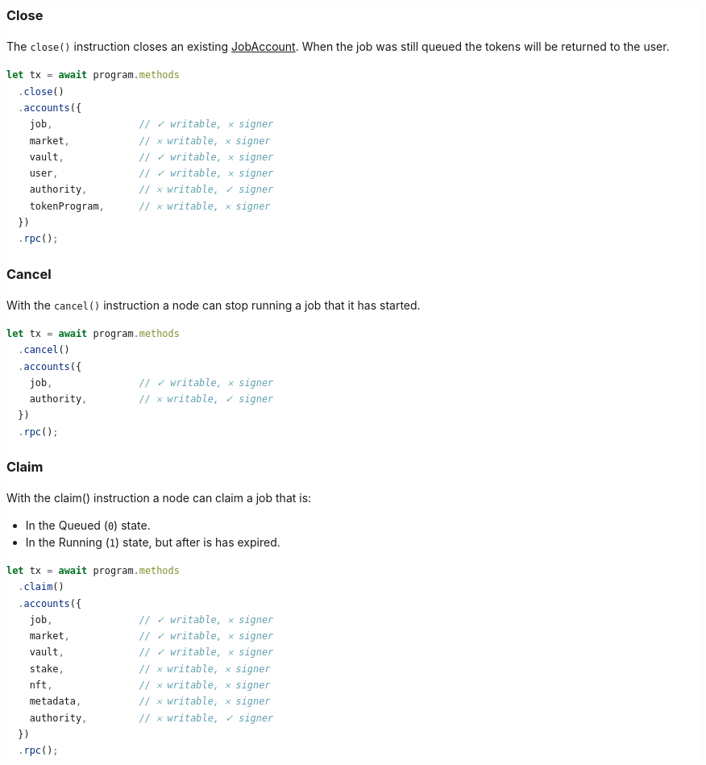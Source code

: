 ### Close

The `close()` instruction closes an existing [JobAccount](#job-account).
When the job was still queued the tokens will be returned to the user.

```typescript
let tx = await program.methods
  .close()
  .accounts({
    job,               // ✓ writable, 𐄂 signer
    market,            // 𐄂 writable, 𐄂 signer
    vault,             // ✓ writable, 𐄂 signer
    user,              // ✓ writable, 𐄂 signer
    authority,         // 𐄂 writable, ✓ signer
    tokenProgram,      // 𐄂 writable, 𐄂 signer
  })
  .rpc();
```

### Cancel

With the `cancel()` instruction a node can stop running a job that it has started.

```typescript
let tx = await program.methods
  .cancel()
  .accounts({
    job,               // ✓ writable, 𐄂 signer
    authority,         // 𐄂 writable, ✓ signer
  })
  .rpc();
```

### Claim

With the claim() instruction a node can claim a job that is:

- In the Queued (`0`) state.
- In the Running (`1`) state, but after is has expired.

```typescript
let tx = await program.methods
  .claim()
  .accounts({
    job,               // ✓ writable, 𐄂 signer
    market,            // ✓ writable, 𐄂 signer
    vault,             // ✓ writable, 𐄂 signer
    stake,             // 𐄂 writable, 𐄂 signer
    nft,               // 𐄂 writable, 𐄂 signer
    metadata,          // 𐄂 writable, 𐄂 signer
    authority,         // 𐄂 writable, ✓ signer
  })
  .rpc();
```
